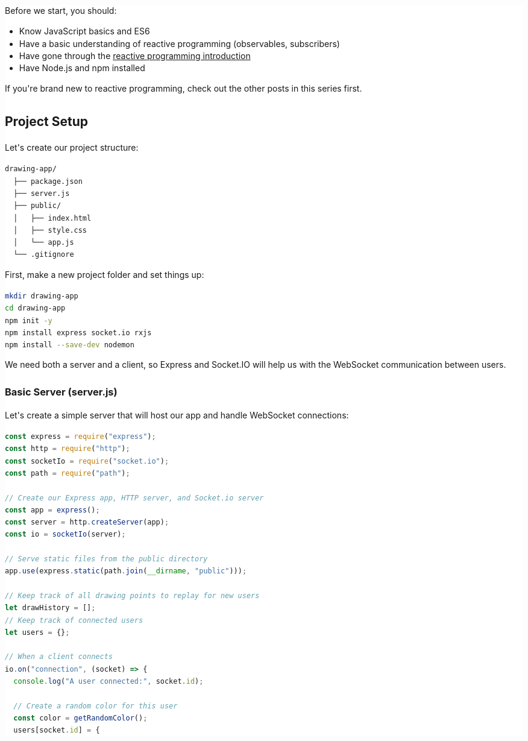 Before we start, you should:

- Know JavaScript basics and ES6
- Have a basic understanding of reactive programming (observables, subscribers)
- Have gone through the [reactive programming introduction](./reactive-programming-from-scratch-in-javascript)
- Have Node.js and npm installed

If you're brand new to reactive programming, check out the other posts in this series first.

## Project Setup

Let's create our project structure:

```
drawing-app/
  ├── package.json
  ├── server.js
  ├── public/
  │   ├── index.html
  │   ├── style.css
  │   └── app.js
  └── .gitignore
```

First, make a new project folder and set things up:

```bash
mkdir drawing-app
cd drawing-app
npm init -y
npm install express socket.io rxjs
npm install --save-dev nodemon
```

We need both a server and a client, so Express and Socket.IO will help us with the WebSocket communication between users.

### Basic Server (server.js)

Let's create a simple server that will host our app and handle WebSocket connections:

```js
const express = require("express");
const http = require("http");
const socketIo = require("socket.io");
const path = require("path");

// Create our Express app, HTTP server, and Socket.io server
const app = express();
const server = http.createServer(app);
const io = socketIo(server);

// Serve static files from the public directory
app.use(express.static(path.join(__dirname, "public")));

// Keep track of all drawing points to replay for new users
let drawHistory = [];
// Keep track of connected users
let users = {};

// When a client connects
io.on("connection", (socket) => {
  console.log("A user connected:", socket.id);

  // Create a random color for this user
  const color = getRandomColor();
  users[socket.id] = {
```